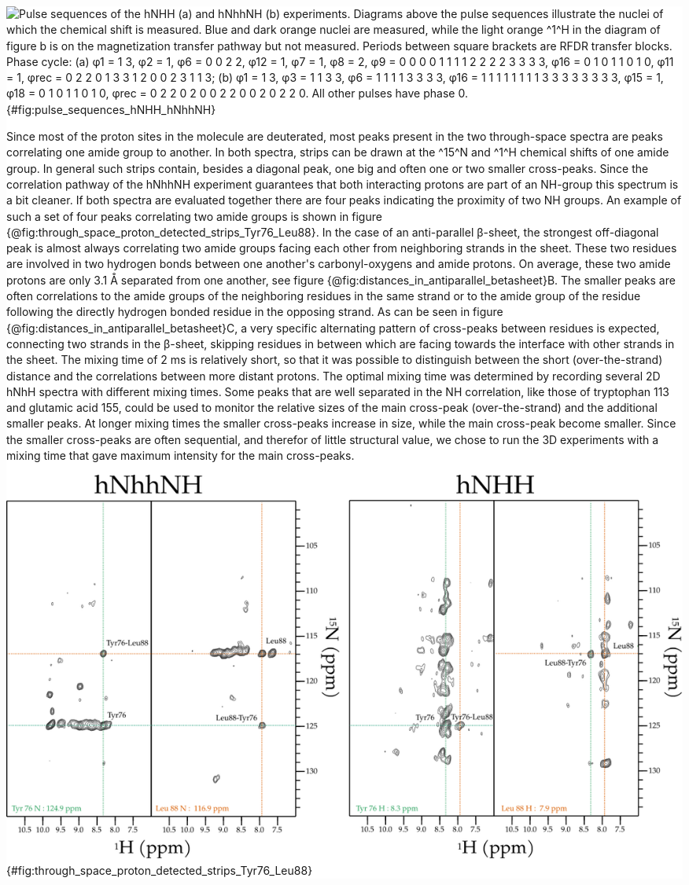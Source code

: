 
![Pulse sequences of the hNHH (a) and hNhhNH (b) experiments. Diagrams above the pulse sequences illustrate the nuclei of which the chemical shift is measured. Blue and dark orange nuclei are measured, while the light orange ^1^H in the diagram of figure b is on the magnetization transfer pathway but not measured. Periods between square brackets are RFDR transfer blocks. Phase cycle: (a) φ1 = 1 3, φ2 = 1, φ6 = 0 0 2 2, φ12 = 1, φ7 =  1, φ8 = 2, φ9 =  0 0 0 0 1 1 1 1 2 2 2 2 3 3 3 3, φ16 = 0 1 0 1 1 0 1 0, φ11 = 1, φrec = 0 2 2 0 1 3 3 1 2 0 0 2 3 1 1 3; (b) φ1  = 1 3, φ3  = 1 1 3 3, φ6  = 1 1 1 1 3 3 3 3, φ16 = 1 1 1 1 1 1 1 1 3 3 3 3 3 3 3 3, φ15 = 1, φ18 = 0 1 0 1 1 0 1 0, φrec = 0 2 2 0 2 0 0 2 2 0 0 2 0 2 2 0. All other pulses have phase 0.](figures/pulse_sequences_hNHH_hNhhNH.svg){#fig:pulse_sequences_hNHH_hNhhNH}



Since most of the proton sites in the molecule are deuterated, most peaks present in the two through-space spectra are peaks correlating one amide group to another. In both spectra, strips can be drawn at the ^15^N and ^1^H chemical shifts of one amide group. In general such strips contain, besides a diagonal peak, one big and often one or two smaller cross-peaks. Since the correlation pathway of the hNhhNH experiment guarantees that both interacting protons are part of an NH-group this spectrum is a bit cleaner. If both spectra are evaluated together there are four peaks indicating the proximity of two NH groups. An example of such a set of four peaks correlating two amide groups is shown in figure {@fig:through_space_proton_detected_strips_Tyr76_Leu88}. In the case of an anti-parallel β-sheet, the strongest off-diagonal peak is almost always correlating two amide groups facing each other from neighboring strands in the sheet. These two residues are involved in two hydrogen bonds between one another's carbonyl-oxygens and amide protons. On average, these two amide protons are only 3.1 Å separated from one another, see figure {@fig:distances_in_antiparallel_betasheet}B. The smaller peaks are often correlations to the amide groups of the neighboring residues in the same strand or to the amide group of the residue following the directly hydrogen bonded residue in the opposing strand. As can be seen in figure {@fig:distances_in_antiparallel_betasheet}C, a very specific alternating pattern of cross-peaks between residues is expected, connecting two strands in the β-sheet, skipping residues in between which are facing towards the interface with other strands in the sheet. The mixing time of 2 ms is relatively short, so that it was possible to distinguish between the short (over-the-strand) distance and the correlations between more distant protons. The optimal mixing time was determined by recording several 2D hNhH spectra with different mixing times. Some peaks that are well separated in the NH correlation, like those of tryptophan 113 and glutamic acid 155, could be used to monitor the relative sizes of the main cross-peak (over-the-strand) and the additional smaller peaks. At longer mixing times the smaller cross-peaks increase in size, while the main cross-peak become smaller. Since the smaller cross-peaks are often sequential, and therefor of little structural value, we chose to run the 3D experiments with a mixing time that gave maximum intensity for the main cross-peaks.


![Strips from the hNhhNH and hNHH spectra, illustrating the cross-strand inaction between the backbone amide groups of tyrosine 76 and leucine 88. Orange lines correspond to the ^1^H and ^15^N chemical shifts of leucine 88. Green lines correspond to the ^1^H and ^15^N chemical shifts of tyrosine 76. A total of 4 cross-peaks is present at the intersections of orange and green lines. While the peaks at the intersections of lines with the same color are the diagonal (intra-residual) peaks.](figures/through_space_proton_detected_strips_Tyr76_Leu88.svg){#fig:through_space_proton_detected_strips_Tyr76_Leu88}
